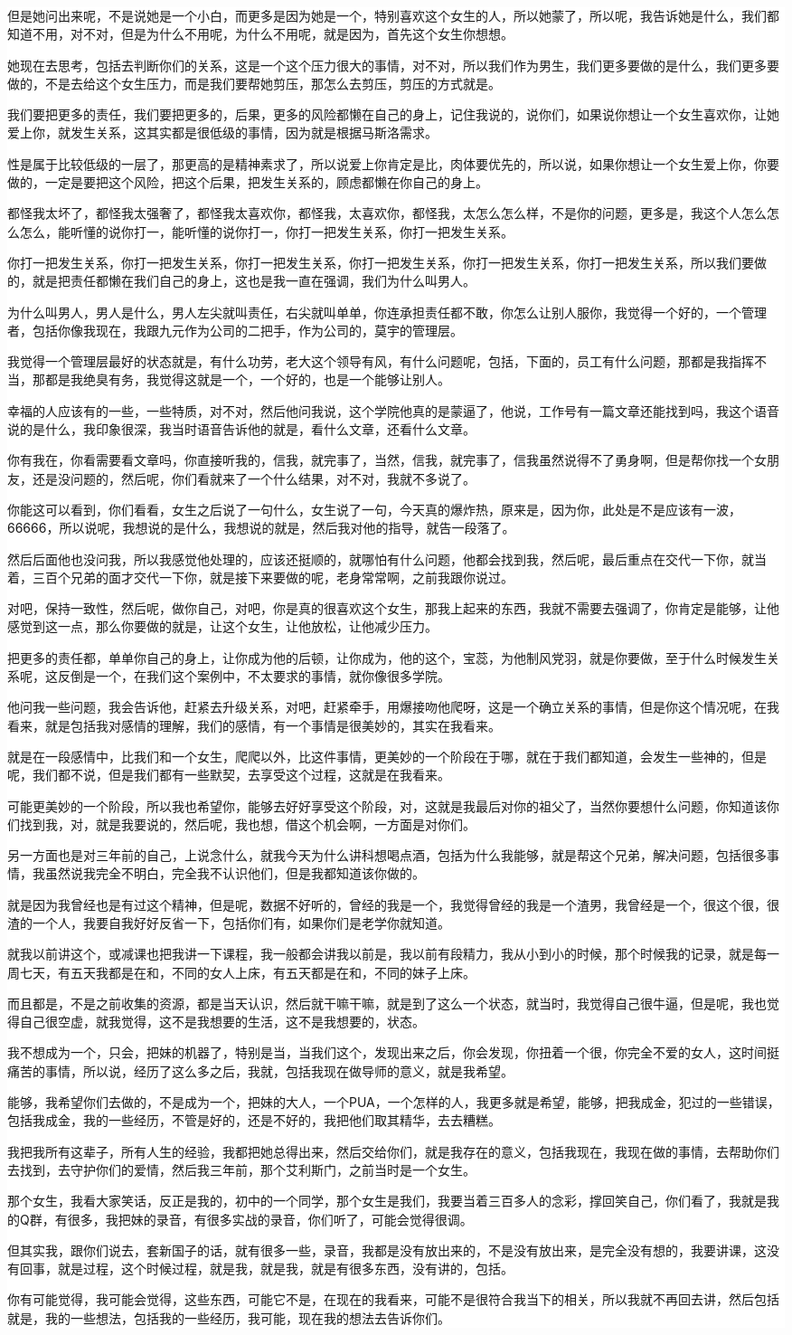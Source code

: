 但是她问出来呢，不是说她是一个小白，而更多是因为她是一个，特别喜欢这个女生的人，所以她蒙了，所以呢，我告诉她是什么，我们都知道不用，对不对，但是为什么不用呢，为什么不用呢，就是因为，首先这个女生你想想。

她现在去思考，包括去判断你们的关系，这是一个这个压力很大的事情，对不对，所以我们作为男生，我们更多要做的是什么，我们更多要做的，不是去给这个女生压力，而是我们要帮她剪压，那怎么去剪压，剪压的方式就是。

我们要把更多的责任，我们要把更多的，后果，更多的风险都懒在自己的身上，记住我说的，说你们，如果说你想让一个女生喜欢你，让她爱上你，就发生关系，这其实都是很低级的事情，因为就是根据马斯洛需求。

性是属于比较低级的一层了，那更高的是精神素求了，所以说爱上你肯定是比，肉体要优先的，所以说，如果你想让一个女生爱上你，你要做的，一定是要把这个风险，把这个后果，把发生关系的，顾虑都懒在你自己的身上。

都怪我太坏了，都怪我太强奢了，都怪我太喜欢你，都怪我，太喜欢你，都怪我，太怎么怎么样，不是你的问题，更多是，我这个人怎么怎么怎么，能听懂的说你打一，能听懂的说你打一，你打一把发生关系，你打一把发生关系。

你打一把发生关系，你打一把发生关系，你打一把发生关系，你打一把发生关系，你打一把发生关系，你打一把发生关系，所以我们要做的，就是把责任都懒在我们自己的身上，这也是我一直在强调，我们为什么叫男人。

为什么叫男人，男人是什么，男人左尖就叫责任，右尖就叫单单，你连承担责任都不敢，你怎么让别人服你，我觉得一个好的，一个管理者，包括你像我现在，我跟九元作为公司的二把手，作为公司的，莫宇的管理层。

我觉得一个管理层最好的状态就是，有什么功劳，老大这个领导有风，有什么问题呢，包括，下面的，员工有什么问题，那都是我指挥不当，那都是我绝臭有务，我觉得这就是一个，一个好的，也是一个能够让别人。

幸福的人应该有的一些，一些特质，对不对，然后他问我说，这个学院他真的是蒙逼了，他说，工作号有一篇文章还能找到吗，我这个语音说的是什么，我印象很深，我当时语音告诉他的就是，看什么文章，还看什么文章。

你有我在，你看需要看文章吗，你直接听我的，信我，就完事了，当然，信我，就完事了，信我虽然说得不了勇身啊，但是帮你找一个女朋友，还是没问题的，然后呢，你们看就来了一个什么结果，对不对，我就不多说了。

你能这可以看到，你们看看，女生之后说了一句什么，女生说了一句，今天真的爆炸热，原来是，因为你，此处是不是应该有一波，66666，所以说呢，我想说的是什么，我想说的就是，然后我对他的指导，就告一段落了。

然后后面他也没问我，所以我感觉他处理的，应该还挺顺的，就哪怕有什么问题，他都会找到我，然后呢，最后重点在交代一下你，就当着，三百个兄弟的面才交代一下你，就是接下来要做的呢，老身常常啊，之前我跟你说过。

对吧，保持一致性，然后呢，做你自己，对吧，你是真的很喜欢这个女生，那我上起来的东西，我就不需要去强调了，你肯定是能够，让他感觉到这一点，那么你要做的就是，让这个女生，让他放松，让他减少压力。

把更多的责任都，单单你自己的身上，让你成为他的后顿，让你成为，他的这个，宝蕊，为他制风党羽，就是你要做，至于什么时候发生关系呢，这反倒是一个，在我们这个案例中，不太要求的事情，就你像很多学院。

他问我一些问题，我会告诉他，赶紧去升级关系，对吧，赶紧牵手，用爆接吻他爬呀，这是一个确立关系的事情，但是你这个情况呢，在我看来，就是包括我对感情的理解，我们的感情，有一个事情是很美妙的，其实在我看来。

就是在一段感情中，比我们和一个女生，爬爬以外，比这件事情，更美妙的一个阶段在于哪，就在于我们都知道，会发生一些神的，但是呢，我们都不说，但是我们都有一些默契，去享受这个过程，这就是在我看来。

可能更美妙的一个阶段，所以我也希望你，能够去好好享受这个阶段，对，这就是我最后对你的祖父了，当然你要想什么问题，你知道该你们找到我，对，就是我要说的，然后呢，我也想，借这个机会啊，一方面是对你们。

另一方面也是对三年前的自己，上说念什么，就我今天为什么讲科想喝点酒，包括为什么我能够，就是帮这个兄弟，解决问题，包括很多事情，我虽然说我完全不明白，完全我不认识他们，但是我都知道该你做的。

就是因为我曾经也是有过这个精神，但是呢，数据不好听的，曾经的我是一个，我觉得曾经的我是一个渣男，我曾经是一个，很这个很，很渣的一个人，我要自我好好反省一下，包括你们有，如果你们是老学你就知道。

就我以前讲这个，或减课也把我讲一下课程，我一般都会讲我以前是，我以前有段精力，我从小到小的时候，那个时候我的记录，就是每一周七天，有五天我都是在和，不同的女人上床，有五天都是在和，不同的妹子上床。

而且都是，不是之前收集的资源，都是当天认识，然后就干嘛干嘛，就是到了这么一个状态，就当时，我觉得自己很牛逼，但是呢，我也觉得自己很空虚，就我觉得，这不是我想要的生活，这不是我想要的，状态。

我不想成为一个，只会，把妹的机器了，特别是当，当我们这个，发现出来之后，你会发现，你扭着一个很，你完全不爱的女人，这时间挺痛苦的事情，所以说，经历了这么多之后，我就，包括我现在做导师的意义，就是我希望。

能够，我希望你们去做的，不是成为一个，把妹的大人，一个PUA，一个怎样的人，我更多就是希望，能够，把我成金，犯过的一些错误，包括我成金，我的一些经历，不管是好的，还是不好的，我把他们取其精华，去去糟糕。

我把我所有这辈子，所有人生的经验，我都把她总得出来，然后交给你们，就是我存在的意义，包括我现在，我现在做的事情，去帮助你们去找到，去守护你们的爱情，然后我三年前，那个艾利斯门，之前当时是一个女生。

那个女生，我看大家笑话，反正是我的，初中的一个同学，那个女生是我们，我要当着三百多人的念彩，撑回笑自己，你们看了，我就是我的Q群，有很多，我把妹的录音，有很多实战的录音，你们听了，可能会觉得很调。

但其实我，跟你们说去，套新国子的话，就有很多一些，录音，我都是没有放出来的，不是没有放出来，是完全没有想的，我要讲课，这没有回事，就是过程，这个时候过程，就是我，就是我，就是有很多东西，没有讲的，包括。

你有可能觉得，我可能会觉得，这些东西，可能它不是，在现在的我看来，可能不是很符合我当下的相关，所以我就不再回去讲，然后包括就是，我的一些想法，包括我的一些经历，我可能，现在我的想法去告诉你们。
